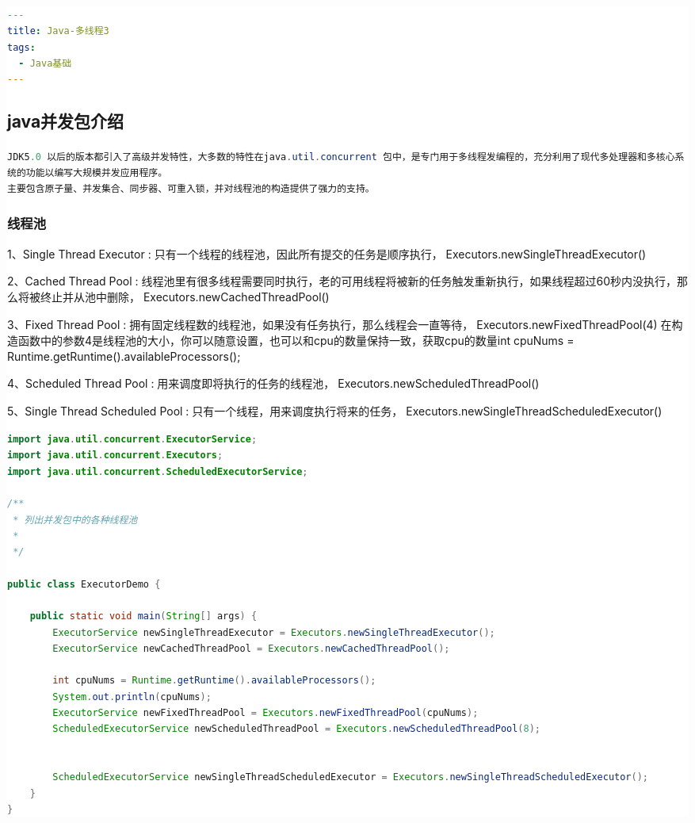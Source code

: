 ```yaml
---
title: Java-多线程3
tags:
  - Java基础
---
```


## java并发包介绍
```java
JDK5.0 以后的版本都引入了高级并发特性，大多数的特性在java.util.concurrent 包中，是专门用于多线程发编程的，充分利用了现代多处理器和多核心系统的功能以编写大规模并发应用程序。
主要包含原子量、并发集合、同步器、可重入锁，并对线程池的构造提供了强力的支持。
```

### 线程池
1、Single Thread Executor : 只有一个线程的线程池，因此所有提交的任务是顺序执行，
Executors.newSingleThreadExecutor()

2、Cached Thread Pool : 线程池里有很多线程需要同时执行，老的可用线程将被新的任务触发重新执行，如果线程超过60秒内没执行，那么将被终止并从池中删除，
Executors.newCachedThreadPool()

3、Fixed Thread Pool : 拥有固定线程数的线程池，如果没有任务执行，那么线程会一直等待，
Executors.newFixedThreadPool(4)
在构造函数中的参数4是线程池的大小，你可以随意设置，也可以和cpu的数量保持一致，获取cpu的数量int cpuNums = Runtime.getRuntime().availableProcessors();

4、Scheduled Thread Pool : 用来调度即将执行的任务的线程池，
Executors.newScheduledThreadPool()

5、Single Thread Scheduled Pool : 只有一个线程，用来调度执行将来的任务，
Executors.newSingleThreadScheduledExecutor()

```java
import java.util.concurrent.ExecutorService;
import java.util.concurrent.Executors;
import java.util.concurrent.ScheduledExecutorService;

/**
 * 列出并发包中的各种线程池
 *
 */

public class ExecutorDemo {

	public static void main(String[] args) {
		ExecutorService newSingleThreadExecutor = Executors.newSingleThreadExecutor();
		ExecutorService newCachedThreadPool = Executors.newCachedThreadPool();

		int cpuNums = Runtime.getRuntime().availableProcessors();
		System.out.println(cpuNums);
		ExecutorService newFixedThreadPool = Executors.newFixedThreadPool(cpuNums);
		ScheduledExecutorService newScheduledThreadPool = Executors.newScheduledThreadPool(8);


		ScheduledExecutorService newSingleThreadScheduledExecutor = Executors.newSingleThreadScheduledExecutor();
	}
}
```
